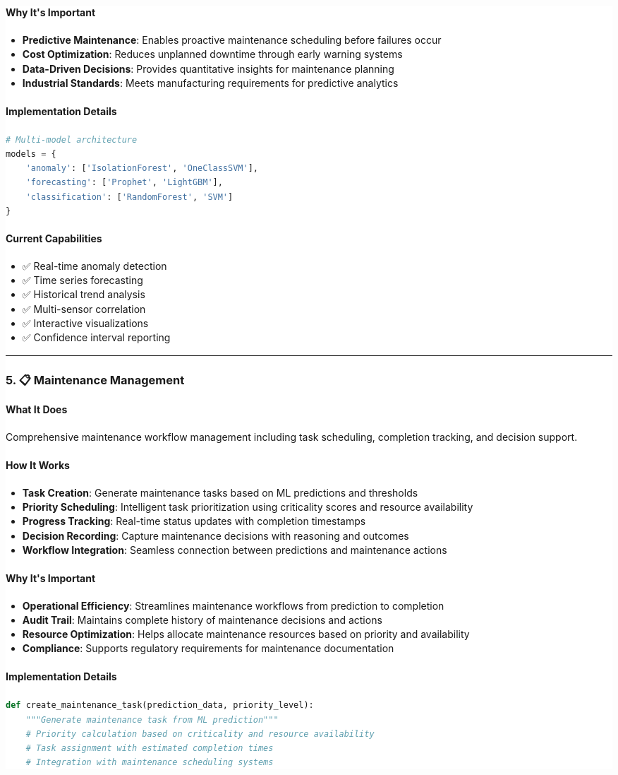 #### **Why It's Important**
- **Predictive Maintenance**: Enables proactive maintenance scheduling before failures occur
- **Cost Optimization**: Reduces unplanned downtime through early warning systems
- **Data-Driven Decisions**: Provides quantitative insights for maintenance planning
- **Industrial Standards**: Meets manufacturing requirements for predictive analytics

#### **Implementation Details**
```python
# Multi-model architecture
models = {
    'anomaly': ['IsolationForest', 'OneClassSVM'],
    'forecasting': ['Prophet', 'LightGBM'],
    'classification': ['RandomForest', 'SVM']
}
```

#### **Current Capabilities**
- ✅ Real-time anomaly detection
- ✅ Time series forecasting
- ✅ Historical trend analysis
- ✅ Multi-sensor correlation
- ✅ Interactive visualizations
- ✅ Confidence interval reporting

---

### 5. 📋 **Maintenance Management**

#### **What It Does**
Comprehensive maintenance workflow management including task scheduling, completion tracking, and decision support.

#### **How It Works**
- **Task Creation**: Generate maintenance tasks based on ML predictions and thresholds
- **Priority Scheduling**: Intelligent task prioritization using criticality scores and resource availability
- **Progress Tracking**: Real-time status updates with completion timestamps
- **Decision Recording**: Capture maintenance decisions with reasoning and outcomes
- **Workflow Integration**: Seamless connection between predictions and maintenance actions

#### **Why It's Important**
- **Operational Efficiency**: Streamlines maintenance workflows from prediction to completion
- **Audit Trail**: Maintains complete history of maintenance decisions and actions
- **Resource Optimization**: Helps allocate maintenance resources based on priority and availability
- **Compliance**: Supports regulatory requirements for maintenance documentation

#### **Implementation Details**
```python
def create_maintenance_task(prediction_data, priority_level):
    """Generate maintenance task from ML prediction"""
    # Priority calculation based on criticality and resource availability
    # Task assignment with estimated completion times
    # Integration with maintenance scheduling systems
```
